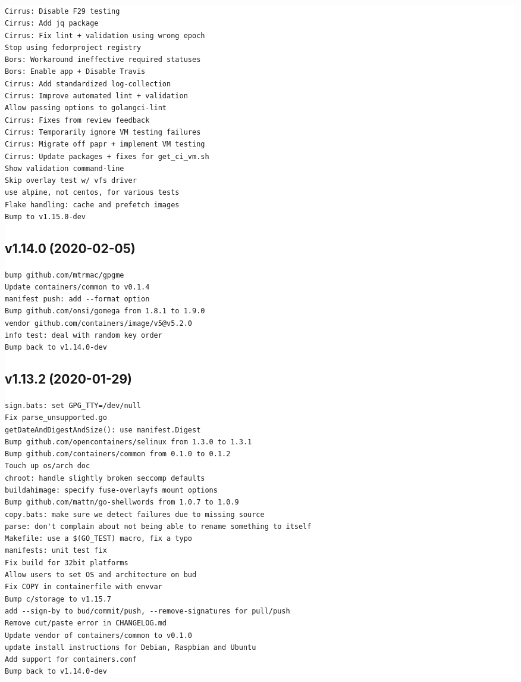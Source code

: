     Cirrus: Disable F29 testing
    Cirrus: Add jq package
    Cirrus: Fix lint + validation using wrong epoch
    Stop using fedorproject registry
    Bors: Workaround ineffective required statuses
    Bors: Enable app + Disable Travis
    Cirrus: Add standardized log-collection
    Cirrus: Improve automated lint + validation
    Allow passing options to golangci-lint
    Cirrus: Fixes from review feedback
    Cirrus: Temporarily ignore VM testing failures
    Cirrus: Migrate off papr + implement VM testing
    Cirrus: Update packages + fixes for get_ci_vm.sh
    Show validation command-line
    Skip overlay test w/ vfs driver
    use alpine, not centos, for various tests
    Flake handling: cache and prefetch images
    Bump to v1.15.0-dev

## v1.14.0 (2020-02-05)
    bump github.com/mtrmac/gpgme
    Update containers/common to v0.1.4
    manifest push: add --format option
    Bump github.com/onsi/gomega from 1.8.1 to 1.9.0
    vendor github.com/containers/image/v5@v5.2.0
    info test: deal with random key order
    Bump back to v1.14.0-dev

## v1.13.2 (2020-01-29)
    sign.bats: set GPG_TTY=/dev/null
    Fix parse_unsupported.go
    getDateAndDigestAndSize(): use manifest.Digest
    Bump github.com/opencontainers/selinux from 1.3.0 to 1.3.1
    Bump github.com/containers/common from 0.1.0 to 0.1.2
    Touch up os/arch doc
    chroot: handle slightly broken seccomp defaults
    buildahimage: specify fuse-overlayfs mount options
    Bump github.com/mattn/go-shellwords from 1.0.7 to 1.0.9
    copy.bats: make sure we detect failures due to missing source
    parse: don't complain about not being able to rename something to itself
    Makefile: use a $(GO_TEST) macro, fix a typo
    manifests: unit test fix
    Fix build for 32bit platforms
    Allow users to set OS and architecture on bud
    Fix COPY in containerfile with envvar
    Bump c/storage to v1.15.7
    add --sign-by to bud/commit/push, --remove-signatures for pull/push
    Remove cut/paste error in CHANGELOG.md
    Update vendor of containers/common to v0.1.0
    update install instructions for Debian, Raspbian and Ubuntu
    Add support for containers.conf
    Bump back to v1.14.0-dev
